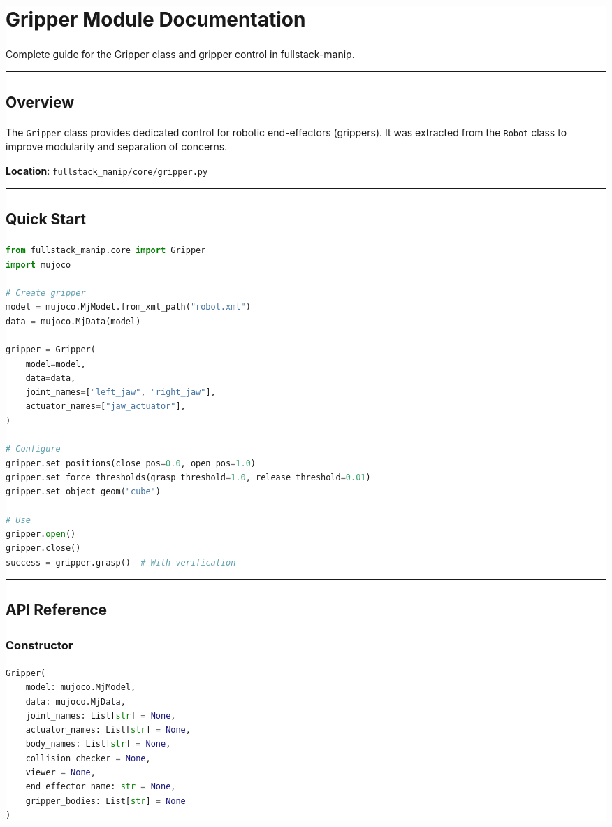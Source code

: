 # Gripper Module Documentation

Complete guide for the Gripper class and gripper control in fullstack-manip.

---

## Overview

The `Gripper` class provides dedicated control for robotic end-effectors (grippers). It was extracted from the `Robot` class to improve modularity and separation of concerns.

**Location**: `fullstack_manip/core/gripper.py`

---

## Quick Start

```python
from fullstack_manip.core import Gripper
import mujoco

# Create gripper
model = mujoco.MjModel.from_xml_path("robot.xml")
data = mujoco.MjData(model)

gripper = Gripper(
    model=model,
    data=data,
    joint_names=["left_jaw", "right_jaw"],
    actuator_names=["jaw_actuator"],
)

# Configure
gripper.set_positions(close_pos=0.0, open_pos=1.0)
gripper.set_force_thresholds(grasp_threshold=1.0, release_threshold=0.01)
gripper.set_object_geom("cube")

# Use
gripper.open()
gripper.close()
success = gripper.grasp()  # With verification
```

---

## API Reference

### Constructor

```python
Gripper(
    model: mujoco.MjModel,
    data: mujoco.MjData,
    joint_names: List[str] = None,
    actuator_names: List[str] = None,
    body_names: List[str] = None,
    collision_checker = None,
    viewer = None,
    end_effector_name: str = None,
    gripper_bodies: List[str] = None
)
```
